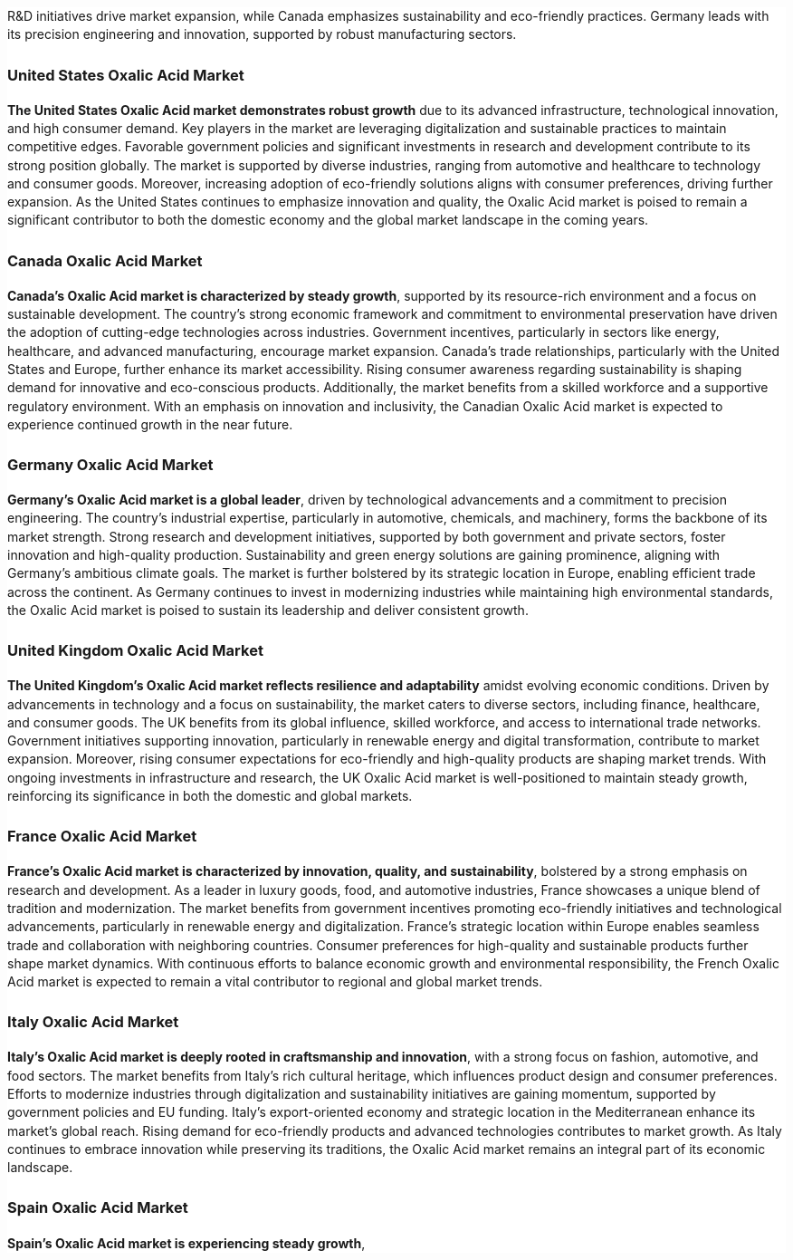 R&amp;D initiatives drive market expansion, while Canada emphasizes sustainability and eco-friendly practices. Germany leads with its precision engineering and innovation, supported by robust manufacturing sectors.</span></em></p></blockquote><h3><strong>United States Oxalic Acid Market</strong></h3><p><strong>The United States Oxalic Acid market demonstrates robust growth</strong> due to its advanced infrastructure, technological innovation, and high consumer demand. Key players in the market are leveraging digitalization and sustainable practices to maintain competitive edges. Favorable government policies and significant investments in research and development contribute to its strong position globally. The market is supported by diverse industries, ranging from automotive and healthcare to technology and consumer goods. Moreover, increasing adoption of eco-friendly solutions aligns with consumer preferences, driving further expansion. As the United States continues to emphasize innovation and quality, the Oxalic Acid market is poised to remain a significant contributor to both the domestic economy and the global market landscape in the coming years.</p><h3><strong>Canada Oxalic Acid Market</strong></h3><p><strong>Canada&rsquo;s Oxalic Acid market is characterized by steady growth</strong>, supported by its resource-rich environment and a focus on sustainable development. The country&rsquo;s strong economic framework and commitment to environmental preservation have driven the adoption of cutting-edge technologies across industries. Government incentives, particularly in sectors like energy, healthcare, and advanced manufacturing, encourage market expansion. Canada&rsquo;s trade relationships, particularly with the United States and Europe, further enhance its market accessibility. Rising consumer awareness regarding sustainability is shaping demand for innovative and eco-conscious products. Additionally, the market benefits from a skilled workforce and a supportive regulatory environment. With an emphasis on innovation and inclusivity, the Canadian Oxalic Acid market is expected to experience continued growth in the near future.</p><h3><strong>Germany Oxalic Acid Market</strong></h3><p><strong>Germany&rsquo;s Oxalic Acid market is a global leader</strong>, driven by technological advancements and a commitment to precision engineering. The country&rsquo;s industrial expertise, particularly in automotive, chemicals, and machinery, forms the backbone of its market strength. Strong research and development initiatives, supported by both government and private sectors, foster innovation and high-quality production. Sustainability and green energy solutions are gaining prominence, aligning with Germany&rsquo;s ambitious climate goals. The market is further bolstered by its strategic location in Europe, enabling efficient trade across the continent. As Germany continues to invest in modernizing industries while maintaining high environmental standards, the Oxalic Acid market is poised to sustain its leadership and deliver consistent growth.</p><h3><strong>United Kingdom Oxalic Acid Market</strong></h3><p><strong>The United Kingdom&rsquo;s Oxalic Acid market reflects resilience and adaptability</strong> amidst evolving economic conditions. Driven by advancements in technology and a focus on sustainability, the market caters to diverse sectors, including finance, healthcare, and consumer goods. The UK benefits from its global influence, skilled workforce, and access to international trade networks. Government initiatives supporting innovation, particularly in renewable energy and digital transformation, contribute to market expansion. Moreover, rising consumer expectations for eco-friendly and high-quality products are shaping market trends. With ongoing investments in infrastructure and research, the UK Oxalic Acid market is well-positioned to maintain steady growth, reinforcing its significance in both the domestic and global markets.</p><h3><strong>France Oxalic Acid Market</strong></h3><p><strong>France&rsquo;s Oxalic Acid market is characterized by innovation, quality, and sustainability</strong>, bolstered by a strong emphasis on research and development. As a leader in luxury goods, food, and automotive industries, France showcases a unique blend of tradition and modernization. The market benefits from government incentives promoting eco-friendly initiatives and technological advancements, particularly in renewable energy and digitalization. France&rsquo;s strategic location within Europe enables seamless trade and collaboration with neighboring countries. Consumer preferences for high-quality and sustainable products further shape market dynamics. With continuous efforts to balance economic growth and environmental responsibility, the French Oxalic Acid market is expected to remain a vital contributor to regional and global market trends.</p><h3><strong>Italy Oxalic Acid Market</strong></h3><p><strong>Italy&rsquo;s Oxalic Acid market is deeply rooted in craftsmanship and innovation</strong>, with a strong focus on fashion, automotive, and food sectors. The market benefits from Italy&rsquo;s rich cultural heritage, which influences product design and consumer preferences. Efforts to modernize industries through digitalization and sustainability initiatives are gaining momentum, supported by government policies and EU funding. Italy&rsquo;s export-oriented economy and strategic location in the Mediterranean enhance its market&rsquo;s global reach. Rising demand for eco-friendly products and advanced technologies contributes to market growth. As Italy continues to embrace innovation while preserving its traditions, the Oxalic Acid market remains an integral part of its economic landscape.</p><h3><strong>Spain Oxalic Acid Market</strong></h3><p><strong>Spain&rsquo;s Oxalic Acid market is experiencing steady growth</strong>,